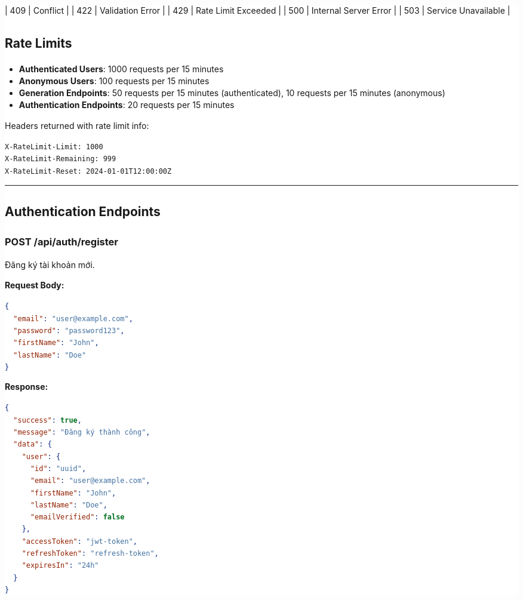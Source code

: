 | 409 | Conflict |
| 422 | Validation Error |
| 429 | Rate Limit Exceeded |
| 500 | Internal Server Error |
| 503 | Service Unavailable |

## Rate Limits

- **Authenticated Users**: 1000 requests per 15 minutes
- **Anonymous Users**: 100 requests per 15 minutes
- **Generation Endpoints**: 50 requests per 15 minutes (authenticated), 10 requests per 15 minutes (anonymous)
- **Authentication Endpoints**: 20 requests per 15 minutes

Headers returned with rate limit info:
```http
X-RateLimit-Limit: 1000
X-RateLimit-Remaining: 999
X-RateLimit-Reset: 2024-01-01T12:00:00Z
```

---

## Authentication Endpoints

### POST /api/auth/register

Đăng ký tài khoản mới.

**Request Body:**
```json
{
  "email": "user@example.com",
  "password": "password123",
  "firstName": "John",
  "lastName": "Doe"
}
```

**Response:**
```json
{
  "success": true,
  "message": "Đăng ký thành công",
  "data": {
    "user": {
      "id": "uuid",
      "email": "user@example.com",
      "firstName": "John",
      "lastName": "Doe",
      "emailVerified": false
    },
    "accessToken": "jwt-token",
    "refreshToken": "refresh-token",
    "expiresIn": "24h"
  }
}
```
